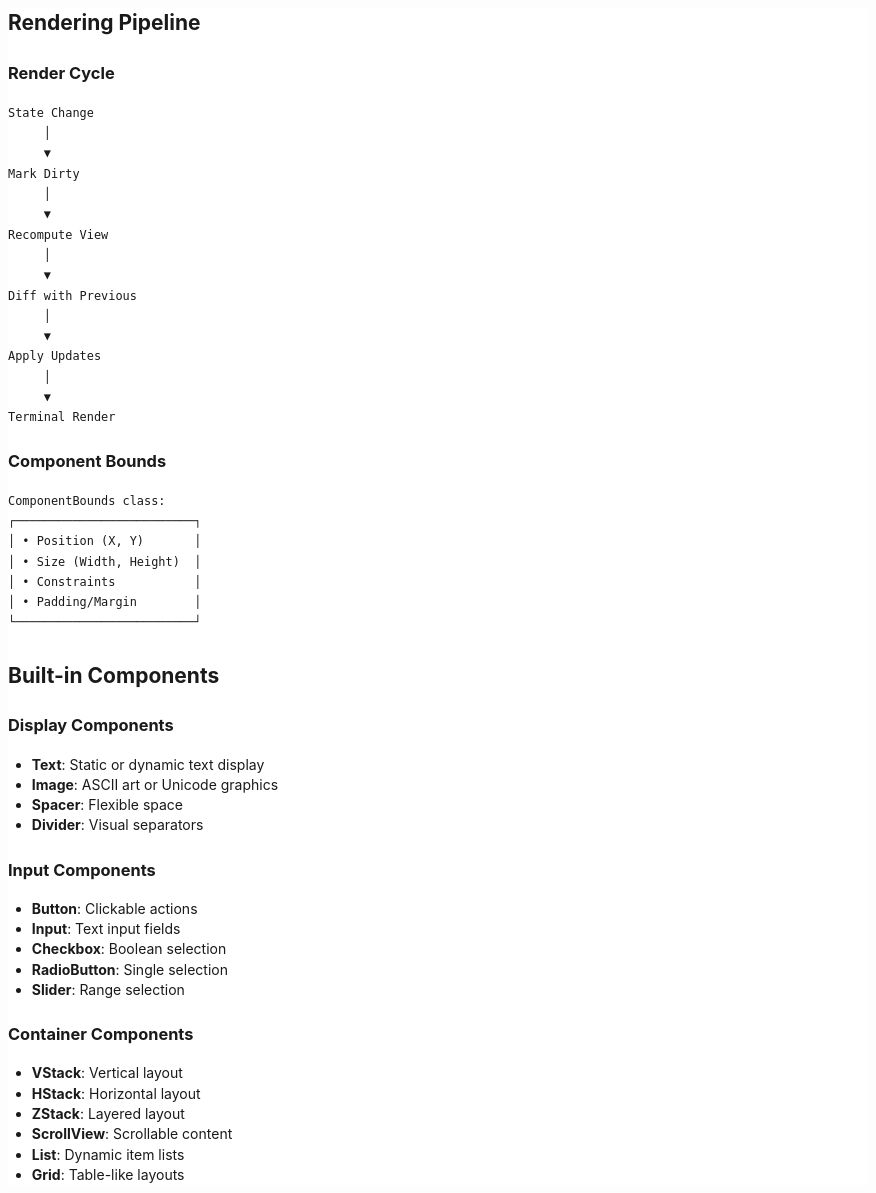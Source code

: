 ## Rendering Pipeline

### Render Cycle
```
State Change
     │
     ▼
Mark Dirty
     │
     ▼
Recompute View
     │
     ▼
Diff with Previous
     │
     ▼
Apply Updates
     │
     ▼
Terminal Render
```

### Component Bounds
```
ComponentBounds class:
┌─────────────────────────┐
│ • Position (X, Y)       │
│ • Size (Width, Height)  │
│ • Constraints           │
│ • Padding/Margin        │
└─────────────────────────┘
```

## Built-in Components

### Display Components
- **Text**: Static or dynamic text display
- **Image**: ASCII art or Unicode graphics
- **Spacer**: Flexible space
- **Divider**: Visual separators

### Input Components
- **Button**: Clickable actions
- **Input**: Text input fields
- **Checkbox**: Boolean selection
- **RadioButton**: Single selection
- **Slider**: Range selection

### Container Components
- **VStack**: Vertical layout
- **HStack**: Horizontal layout
- **ZStack**: Layered layout
- **ScrollView**: Scrollable content
- **List**: Dynamic item lists
- **Grid**: Table-like layouts
